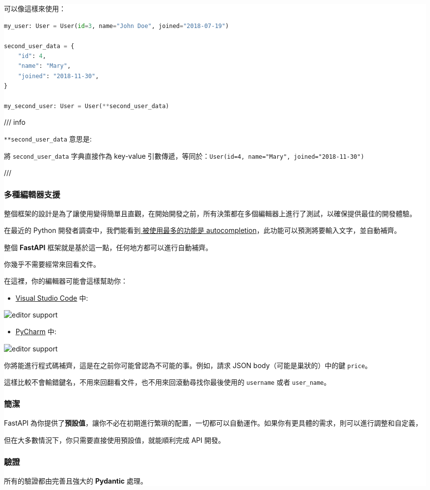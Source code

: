 可以像這樣來使用：

```python
my_user: User = User(id=3, name="John Doe", joined="2018-07-19")

second_user_data = {
    "id": 4,
    "name": "Mary",
    "joined": "2018-11-30",
}

my_second_user: User = User(**second_user_data)
```

/// info

`**second_user_data` 意思是:

將 `second_user_data` 字典直接作為 key-value 引數傳遞，等同於：`User(id=4, name="Mary", joined="2018-11-30")`

///

### 多種編輯器支援

整個框架的設計是為了讓使用變得簡單且直觀，在開始開發之前，所有決策都在多個編輯器上進行了測試，以確保提供最佳的開發體驗。

在最近的 Python 開發者調查中，我們能看到<a href="https://www.jetbrains.com/research/python-developers-survey-2017/#tools-and-features" class="external-link" target="_blank"> 被使用最多的功能是 autocompletion</a>，此功能可以預測將要輸入文字，並自動補齊。

整個 **FastAPI** 框架就是基於這一點，任何地方都可以進行自動補齊。

你幾乎不需要經常來回看文件。

在這裡，你的編輯器可能會這樣幫助你：

- <a href="https://code.visualstudio.com/" class="external-link" target="_blank">Visual Studio Code</a> 中:

![editor support](https://fastapi.tiangolo.com/img/vscode-completion.png)

- <a href="https://www.jetbrains.com/pycharm/" class="external-link" target="_blank">PyCharm</a> 中:

![editor support](https://fastapi.tiangolo.com/img/pycharm-completion.png)

你將能進行程式碼補齊，這是在之前你可能曾認為不可能的事。例如，請求 JSON body（可能是巢狀的）中的鍵 `price`。

這樣比較不會輸錯鍵名，不用來回翻看文件，也不用來回滾動尋找你最後使用的 `username` 或者 `user_name`。

### 簡潔

FastAPI 為你提供了**預設值**，讓你不必在初期進行繁瑣的配置，一切都可以自動運作。如果你有更具體的需求，則可以進行調整和自定義，

但在大多數情況下，你只需要直接使用預設值，就能順利完成 API 開發。

### 驗證

所有的驗證都由完善且強大的 **Pydantic** 處理。
